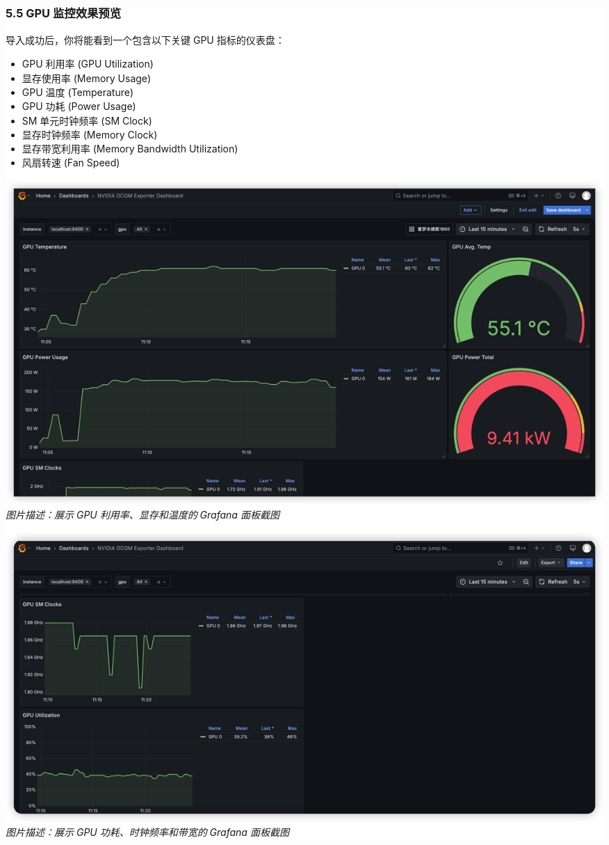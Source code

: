### 5.5 GPU 监控效果预览

导入成功后，你将能看到一个包含以下关键 GPU 指标的仪表盘：
-   GPU 利用率 (GPU Utilization)
-   显存使用率 (Memory Usage)
-   GPU 温度 (Temperature)
-   GPU 功耗 (Power Usage)
-   SM 单元时钟频率 (SM Clock)
-   显存时钟频率 (Memory Clock)
-   显存带宽利用率 (Memory Bandwidth Utilization)
-   风扇转速 (Fan Speed)

![GPU监控截图示例1](gpu-monitor-01.png)
*图片描述：展示 GPU 利用率、显存和温度的 Grafana 面板截图*

![GPU监控截图示例2](gpu-monitor-02.png)
*图片描述：展示 GPU 功耗、时钟频率和带宽的 Grafana 面板截图*
